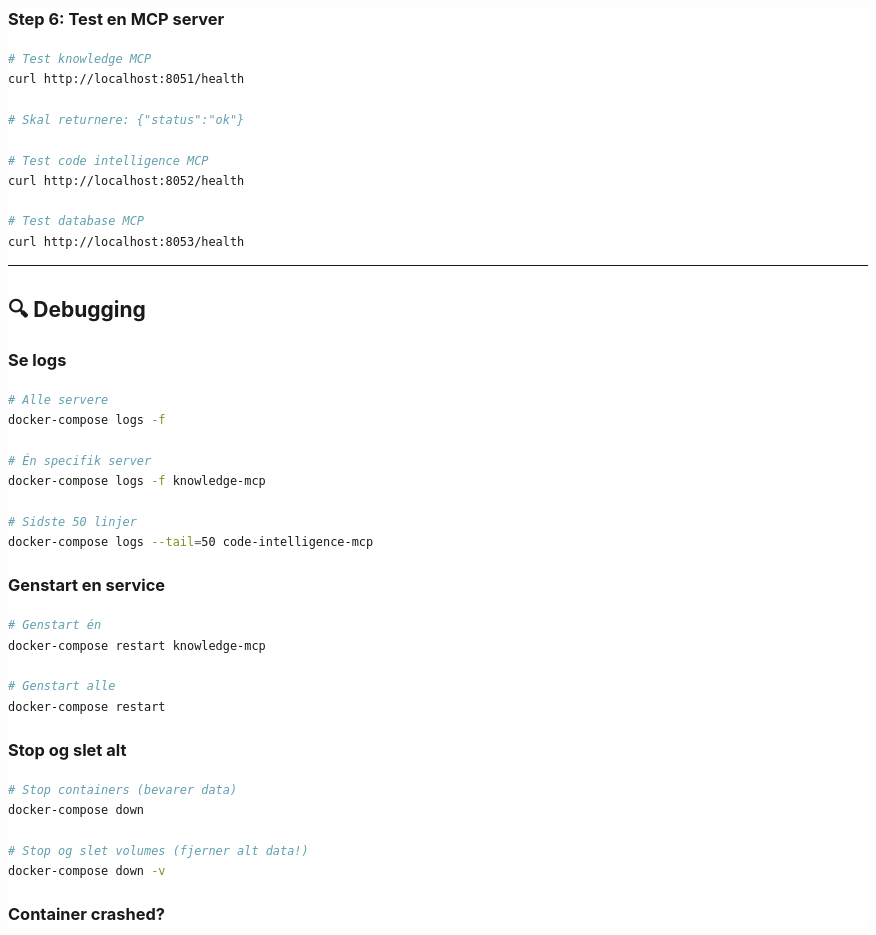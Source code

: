 ### Step 6: Test en MCP server

```bash
# Test knowledge MCP
curl http://localhost:8051/health

# Skal returnere: {"status":"ok"}

# Test code intelligence MCP
curl http://localhost:8052/health

# Test database MCP
curl http://localhost:8053/health
```

---

## 🔍 Debugging

### Se logs

```bash
# Alle servere
docker-compose logs -f

# Én specifik server
docker-compose logs -f knowledge-mcp

# Sidste 50 linjer
docker-compose logs --tail=50 code-intelligence-mcp
```

### Genstart en service

```bash
# Genstart én
docker-compose restart knowledge-mcp

# Genstart alle
docker-compose restart
```

### Stop og slet alt

```bash
# Stop containers (bevarer data)
docker-compose down

# Stop og slet volumes (fjerner alt data!)
docker-compose down -v
```

### Container crashed?
